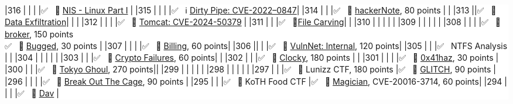 |316 |    |                                                     |                                                   |✅ &nbsp; 🔗 [NIS - Linux Part I](https://github.com/RosanaFSS/Cybersecurity-Journey-TryHackMe/blob/CTFs-&-Infos/Easy%20%F0%9F%94%97%20-%20NIS%20-%20Linux%20Part%20I.md) |
|315 |    |                                                     |                                                   |✅ &nbsp; ℹ️ [Dirty Pipe: CVE-2022–0847](https://github.com/RosanaFSS/Cybersecurity-Journey-TryHackMe/blob/CTFs-&-Infos/Info%20%E2%84%B9%EF%B8%8F%20-%20Dirty%20Pipe:%20CVE-2022-0847.md)|
|314 |    |                                                     |✅ &nbsp; 🔗 [hackerNote](https://github.com/RosanaFSS/Cybersecurity-Journey-TryHackMe/blob/CTFs-&-Infos/Medium%20%F0%9F%94%97%20-%20HackerNote.md), 80 points                |                                                  |
|313 ||✅ &nbsp; 🔗 [Data Exfiltration](https://github.com/RosanaFSS/Cybersecurity-Journey-TryHackMe/blob/CTFs-%26-Infos/Hard%20%F0%9F%94%97%20-%20Data%20Exfiltration.md)|                                                   |                                                  |
|312 |     |                                                    |                                                   |✅ &nbsp; 🔗 [Tomcat: CVE-2024-50379](https://github.com/RosanaFSS/Cybersecurity-Journey-TryHackMe/blob/CTFs-&-Infos/Easy%20%F0%9F%94%97%20-%20Tomcat:%20CVE-2024-50379.md)                                             |
|311 |   |                                                      |✅ &nbsp; 🔗[File Carving](https://github.com/RosanaFSS/Cybersecurity-Journey-TryHackMe/blob/CTFs-&-Infos/Medium%20%F0%9F%94%97%20-%20File%20Carving.md)|                     |
|310 |     |                                                    |                                                   |                                                  |
|309 |  |                                                       |                                                   |                                                  |
|308 |  |                                                       |                                                   |✅ &nbsp; 🚩  [broker](https://github.com/RosanaFSS/Cybersecurity-Journey-TryHackMe/blob/CTFs-&-Infos/Medium%20%F0%9F%9A%A9%20-%20Broker.md), 150 points<br>✅ &nbsp; 🚩 [Bugged](https://github.com/RosanaFSS/Cybersecurity-Journey-TryHackMe/blob/CTFs-%26-Infos/Easy%20%F0%9F%9A%A9%20-%20Bugged.md), 30 points |
|307 |   |                                                      |                                                   |✅ &nbsp; 🚩  [Billing](https://github.com/RosanaFSS/Cybersecurity-Journey-TryHackMe/blob/CTFs-%26-Infos/Easy%20%F0%9F%9A%A9%20-%20Billing.md), 60 points|
|306 ||                                                         |                                                   |✅ &nbsp; 🚩 [VulnNet: Internal](https://github.com/RosanaFSS/Cybersecurity-Journey-TryHackMe/blob/CTFs-%26-Infos/Easy%20%F0%9F%9A%A9%20-%20VulnNet%3A%20Internal.md), 120 points|
|305 | |                                                        |✅ &nbsp; NTFS Analysis                                                   |                                                  |
|304 | |                                                        |                                                   |                                                  |
|303 | |                                                        |✅ &nbsp; 🚩 [Crypto Failures](https://github.com/RosanaFSS/TryHackMe/blob/CTFs-%26-Infos/Medium%20-%20Crypto%20Failures.md), 60 points| |
|302 | |                                                        |✅ &nbsp; 🚩 [Clocky](https://github.com/RosanaFSS/Cybersecurity-Journey-TryHackMe/blob/CTFs-&-Infos/Medium%20%F0%9F%9A%A9%20-%20Clocky.md), 180 points  |                                                |
|301 | |                                                        |                                                    |✅ &nbsp; 🚩 [0x41haz](https://github.com/RosanaFSS/Cybersecurity-Journey-TryHackMe/blob/CTFs-&-Infos/Easy%20%F0%9F%9A%A9%20-%200x41haz.md), 30 points                   |
|300 | |                                                        |✅ &nbsp; 🚩 [Tokyo Ghoul](https://github.com/RosanaFSS/Cybersecurity-Journey-TryHackMe/blob/CTFs-&-Infos/Medium%20%F0%9F%9A%A9%20-%20Tokyo%20Ghoul.md), 270 points||
|299 | |                                                      |                                                   |                                                  |
|298 |  |                                                       |                                                   |                                                  |
|297 |  |                                                       |✅ &nbsp; 🚩 Lunizz CTF, 180 points               |✅ &nbsp; 🚩 [GLITCH](https://github.com/RosanaFSS/Cybersecurity-Journey-TryHackMe/blob/CTFs-&-Infos/Easy%20%F0%9F%9A%A9%20-%20GLITCH.md), 90 points                     |
|296 | |                                                        |                                                   |✅ &nbsp; 🚩 [Break Out The Cage](https://github.com/RosanaFSS/Cybersecurity-Journey-TryHackMe/blob/CTFs-&-Infos/Easy%20%F0%9F%9A%A9%20-%20Break%20Out%20The%20Cage.md), 90 points         |
|295 | |                                                    |✅ &nbsp; 🚩 KoTH Food CTF                        |✅ &nbsp; 🚩 [Magician](https://github.com/RosanaFSS/Cybersecurity-Journey-TryHackMe/blob/CTFs-&-Infos/Easy%20%F0%9F%9A%A9%20-%20Magician,%20CVE-2016-3714.md), CVE-20016-3714, 60 points|
|294 |  |                                                       |                                                   |✅ &nbsp; 🚩 [Dav](https://github.com/RosanaFSS/TryHackMe/blob/CTFs/Easy%20-%20Dav.md)                                                  |